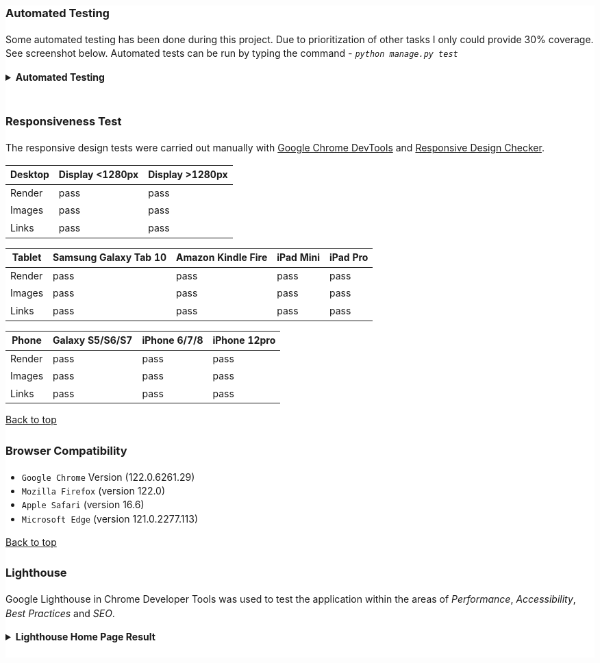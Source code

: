### Automated Testing

Some automated testing has been done during this project. Due to prioritization of other tasks I only could provide 30% coverage. See screenshot below. Automated tests can be run by typing the command - *`python manage.py test`*

<details><summary><b>Automated Testing</b></summary></details><br/>

### Responsiveness Test

The responsive design tests were carried out manually with [Google Chrome DevTools](https://developer.chrome.com/docs/devtools/) and [Responsive Design Checker](https://www.responsivedesignchecker.com/).

| Desktop    | Display <1280px       | Display >1280px    |
|------------|-----------------------|--------------------|
| Render     | pass                  | pass               |
| Images     | pass                  | pass               |
| Links      | pass                  | pass               |

| Tablet     | Samsung Galaxy Tab 10 | Amazon Kindle Fire | iPad Mini | iPad Pro |
|------------|-----------------------|--------------------|-----------|----------|
| Render     | pass                  | pass               | pass      | pass     |
| Images     | pass                  | pass               | pass      | pass     |
| Links      | pass                  | pass               | pass      | pass     |

| Phone      | Galaxy S5/S6/S7       | iPhone 6/7/8       | iPhone 12pro         |
|------------|-----------------------|--------------------|----------------------|
| Render     | pass                  | pass               | pass      | pass     |
| Images     | pass                  | pass               | pass      | pass     |
| Links      | pass                  | pass               | pass      | pass     |

[Back to top](<#table-of-content>)

### Browser Compatibility

* `Google Chrome` Version (122.0.6261.29)
* `Mozilla Firefox` (version 122.0)
* `Apple Safari` (version 16.6)
* `Microsoft Edge` (version 121.0.2277.113)

[Back to top](<#table-of-content>)

### Lighthouse

Google Lighthouse in Chrome Developer Tools was used to test the application within the areas of *Performance*, *Accessibility*, *Best Practices* and *SEO*.

<details><summary><b>Lighthouse Home Page Result</b></summary></details><br/>
